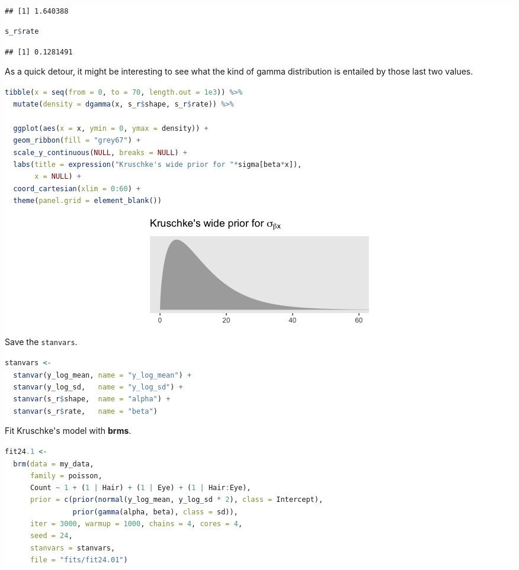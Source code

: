 ```
## [1] 1.640388
```

```r
s_r$rate
```

```
## [1] 0.1281491
```

As a quick detour, it might be interesting to see what the kind of gamma distribution is entailed by those last two values.


```r
tibble(x = seq(from = 0, to = 70, length.out = 1e3)) %>% 
  mutate(density = dgamma(x, s_r$shape, s_r$rate)) %>% 
  
  ggplot(aes(x = x, ymin = 0, ymax = density)) +
  geom_ribbon(fill = "grey67") +
  scale_y_continuous(NULL, breaks = NULL) +
  labs(title = expression("Kruschke's wide prior for "*sigma[beta*x]),
       x = NULL) +
  coord_cartesian(xlim = 0:60) +
  theme(panel.grid = element_blank())
```

<img src="24_files/figure-gfm/unnamed-chunk-20-1.png" style="display: block; margin: auto;" />

Save the `stanvars`.


```r
stanvars <- 
  stanvar(y_log_mean, name = "y_log_mean") + 
  stanvar(y_log_sd,   name = "y_log_sd") + 
  stanvar(s_r$shape,  name = "alpha") +
  stanvar(s_r$rate,   name = "beta")
```

Fit Kruschke's model with **brms**.


```r
fit24.1 <-
  brm(data = my_data,
      family = poisson,
      Count ~ 1 + (1 | Hair) + (1 | Eye) + (1 | Hair:Eye),
      prior = c(prior(normal(y_log_mean, y_log_sd * 2), class = Intercept),
                prior(gamma(alpha, beta), class = sd)),
      iter = 3000, warmup = 1000, chains = 4, cores = 4,
      seed = 24,
      stanvars = stanvars,
      file = "fits/fit24.01")
```
